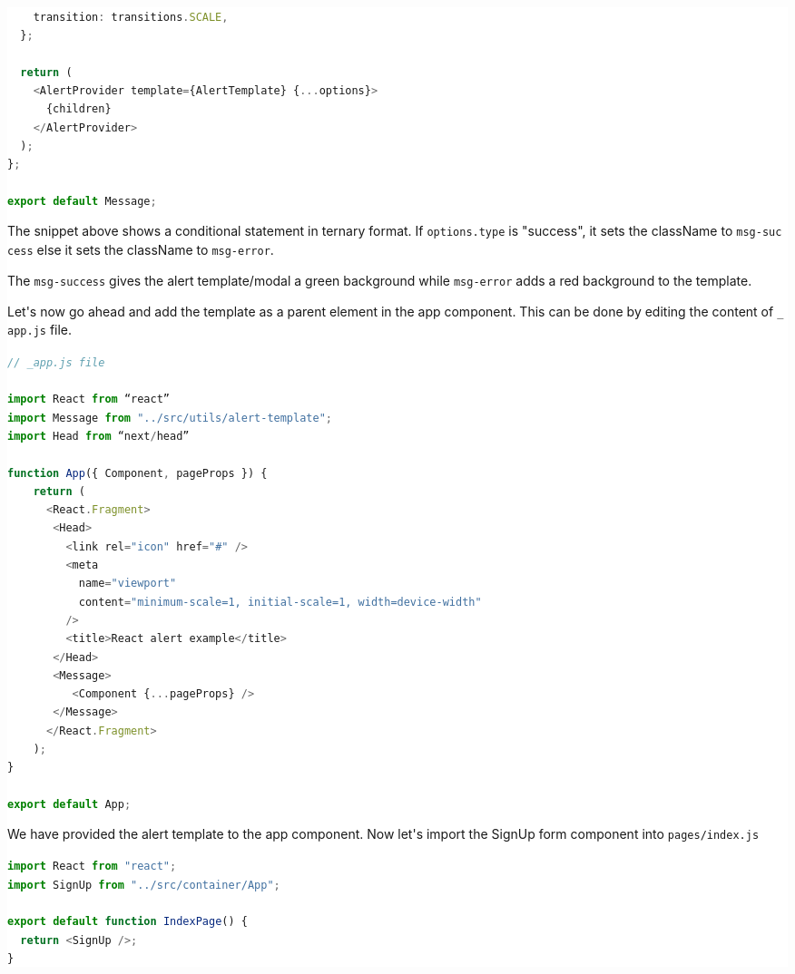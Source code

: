 ```javascript
    transition: transitions.SCALE,
  };

  return (
    <AlertProvider template={AlertTemplate} {...options}>
      {children}
    </AlertProvider>
  );
};

export default Message;
```

The snippet above shows a conditional statement in ternary format. If `options.type` is "success", it sets the className to `msg-success` else it sets the className to `msg-error`.

The `msg-success` gives the alert template/modal a green background while `msg-error` adds a red background to the template.

Let's now go ahead and add the template as a parent element in the app component. This can be done by editing the content of `_app.js` file.

```javascript
// _app.js file

import React from “react”
import Message from "../src/utils/alert-template";
import Head from “next/head”

function App({ Component, pageProps }) {
    return (
      <React.Fragment>
       <Head>
         <link rel="icon" href="#" />
         <meta
           name="viewport"
           content="minimum-scale=1, initial-scale=1, width=device-width"
         />
         <title>React alert example</title>
       </Head>
       <Message>
          <Component {...pageProps} />
       </Message>
      </React.Fragment>
    );
}

export default App;
```

We have provided the alert template to the app component. Now let's import the SignUp form component into `pages/index.js`

```javascript
import React from "react";
import SignUp from "../src/container/App";

export default function IndexPage() {
  return <SignUp />;
}
```
